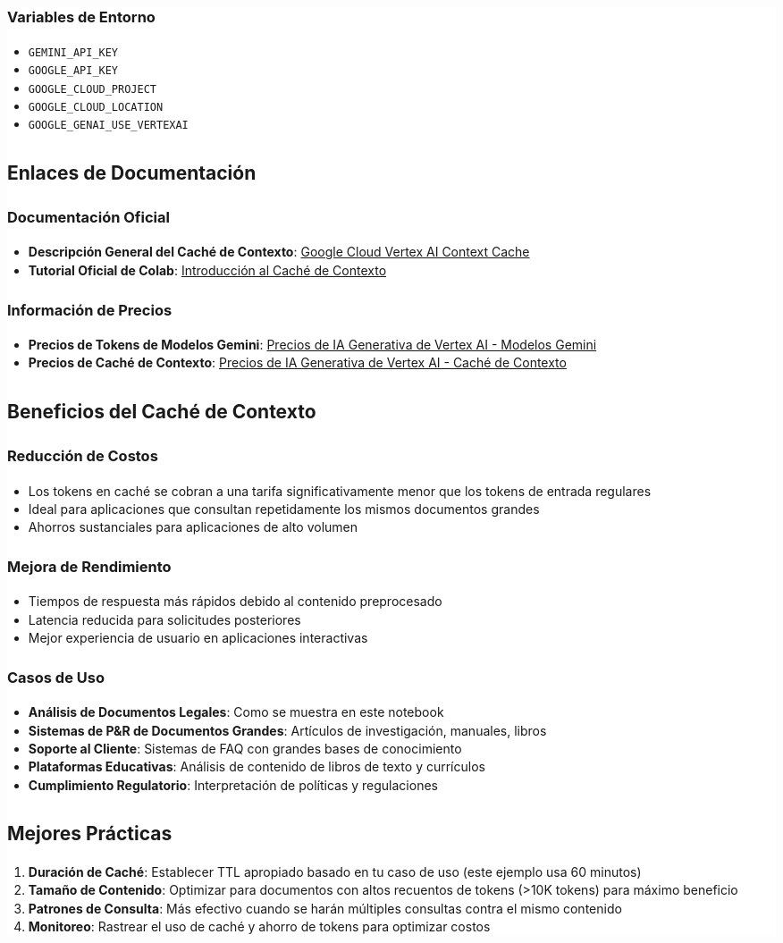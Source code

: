 ### Variables de Entorno
- `GEMINI_API_KEY`
- `GOOGLE_API_KEY`
- `GOOGLE_CLOUD_PROJECT`
- `GOOGLE_CLOUD_LOCATION`
- `GOOGLE_GENAI_USE_VERTEXAI`

## Enlaces de Documentación

### Documentación Oficial
- **Descripción General del Caché de Contexto**: [Google Cloud Vertex AI Context Cache](https://cloud.google.com/vertex-ai/generative-ai/docs/context-cache/context-cache-overview)
- **Tutorial Oficial de Colab**: [Introducción al Caché de Contexto](https://colab.research.google.com/github/GoogleCloudPlatform/generative-ai/blob/main/gemini/context-caching/intro_context_caching.ipynb)

### Información de Precios
- **Precios de Tokens de Modelos Gemini**: [Precios de IA Generativa de Vertex AI - Modelos Gemini](https://cloud.google.com/vertex-ai/generative-ai/pricing#gemini-models)
- **Precios de Caché de Contexto**: [Precios de IA Generativa de Vertex AI - Caché de Contexto](https://cloud.google.com/vertex-ai/generative-ai/pricing#context-caching)

## Beneficios del Caché de Contexto

### Reducción de Costos
- Los tokens en caché se cobran a una tarifa significativamente menor que los tokens de entrada regulares
- Ideal para aplicaciones que consultan repetidamente los mismos documentos grandes
- Ahorros sustanciales para aplicaciones de alto volumen

### Mejora de Rendimiento
- Tiempos de respuesta más rápidos debido al contenido preprocesado
- Latencia reducida para solicitudes posteriores
- Mejor experiencia de usuario en aplicaciones interactivas

### Casos de Uso
- **Análisis de Documentos Legales**: Como se muestra en este notebook
- **Sistemas de P&R de Documentos Grandes**: Artículos de investigación, manuales, libros
- **Soporte al Cliente**: Sistemas de FAQ con grandes bases de conocimiento
- **Plataformas Educativas**: Análisis de contenido de libros de texto y currículos
- **Cumplimiento Regulatorio**: Interpretación de políticas y regulaciones

## Mejores Prácticas

1. **Duración de Caché**: Establecer TTL apropiado basado en tu caso de uso (este ejemplo usa 60 minutos)
2. **Tamaño de Contenido**: Optimizar para documentos con altos recuentos de tokens (>10K tokens) para máximo beneficio
3. **Patrones de Consulta**: Más efectivo cuando se harán múltiples consultas contra el mismo contenido
4. **Monitoreo**: Rastrear el uso de caché y ahorro de tokens para optimizar costos

